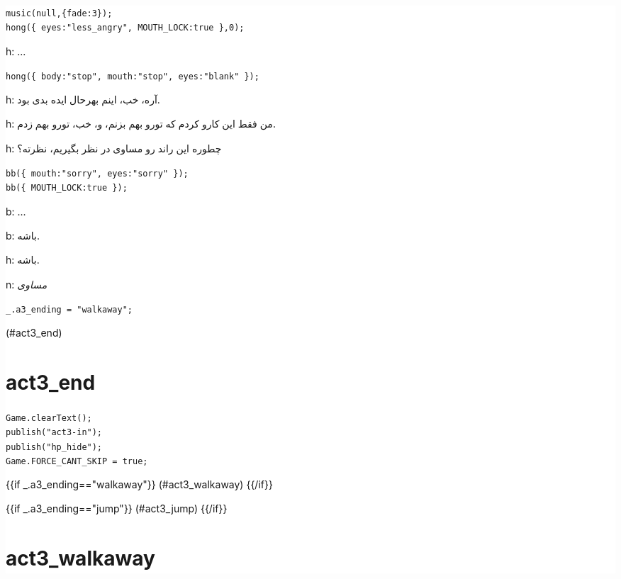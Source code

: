 ```
music(null,{fade:3});
hong({ eyes:"less_angry", MOUTH_LOCK:true },0);
```

h: ...

```
hong({ body:"stop", mouth:"stop", eyes:"blank" });
```

h: آره، خب، اینم بهرحال ایده بدی بود.

h: من  فقط این کارو کردم که تورو بهم بزنم، و، خب، تورو بهم زدم.

h: چطوره این راند رو مساوی در نظر بگیریم، نظرته؟

```
bb({ mouth:"sorry", eyes:"sorry" });
bb({ MOUTH_LOCK:true });
```

b: ...

b: باشه.

h: باشه.

n: *مساوی*

`_.a3_ending = "walkaway";`

(#act3_end)









# act3_end

```
Game.clearText();
publish("act3-in");
publish("hp_hide");
Game.FORCE_CANT_SKIP = true;
```

{{if _.a3_ending=="walkaway"}}
(#act3_walkaway)
{{/if}}

{{if _.a3_ending=="jump"}}
(#act3_jump)
{{/if}}






# act3_walkaway
